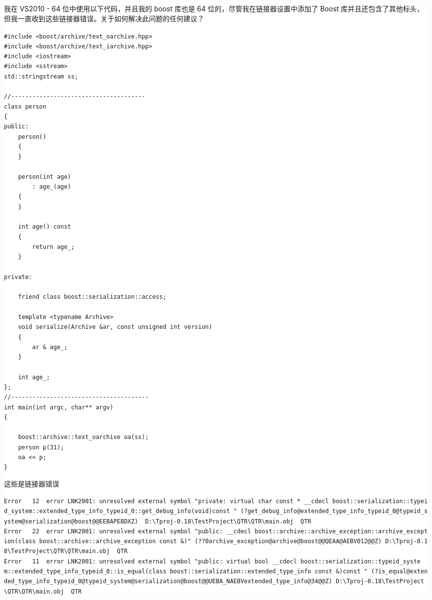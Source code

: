 我在 VS2010 - 64 位中使用以下代码，并且我的 boost 库也是 64 位的，尽管我在链接器设置中添加了 Boost 库并且还包含了其他标头，但我一直收到这些链接器错误。关于如何解决此问题的任何建议？

```
#include <boost/archive/text_oarchive.hpp> 
#include <boost/archive/text_iarchive.hpp> 
#include <iostream> 
#include <sstream> 
std::stringstream ss; 

//--------------------------------------
class person 
{ 
public: 
    person() 
    { 
    } 

    person(int age) 
        : age_(age) 
    { 
    } 

    int age() const 
    { 
        return age_; 
    } 

private: 

    friend class boost::serialization::access; 

    template <typename Archive> 
    void serialize(Archive &ar, const unsigned int version) 
    { 
        ar & age_; 
    } 

    int age_; 
}; 
//---------------------------------------
int main(int argc, char** argv) 
{

    boost::archive::text_oarchive oa(ss); 
    person p(31); 
    oa << p;
} 
```

这些是链接器错误

```
Error   12  error LNK2001: unresolved external symbol "private: virtual char const * __cdecl boost::serialization::typeid_system::extended_type_info_typeid_0::get_debug_info(void)const " (?get_debug_info@extended_type_info_typeid_0@typeid_system@serialization@boost@@EEBAPEBDXZ)  D:\Tproj-0.18\TestProject\QTR\QTR\main.obj  QTR
Error   22  error LNK2001: unresolved external symbol "public: __cdecl boost::archive::archive_exception::archive_exception(class boost::archive::archive_exception const &)" (??0archive_exception@archive@boost@@QEAA@AEBV012@@Z) D:\Tproj-0.18\TestProject\QTR\QTR\main.obj  QTR
Error   11  error LNK2001: unresolved external symbol "public: virtual bool __cdecl boost::serialization::typeid_system::extended_type_info_typeid_0::is_equal(class boost::serialization::extended_type_info const &)const " (?is_equal@extended_type_info_typeid_0@typeid_system@serialization@boost@@UEBA_NAEBVextended_type_info@34@@Z) D:\Tproj-0.18\TestProject\QTR\QTR\main.obj  QTR
```